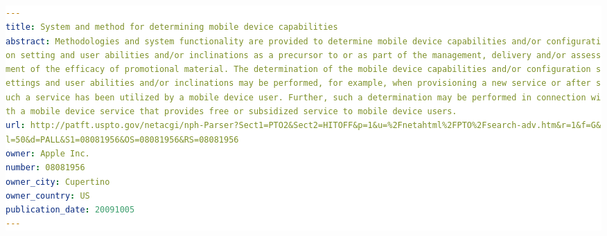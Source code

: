 ```yaml
---
title: System and method for determining mobile device capabilities
abstract: Methodologies and system functionality are provided to determine mobile device capabilities and/or configuration setting and user abilities and/or inclinations as a precursor to or as part of the management, delivery and/or assessment of the efficacy of promotional material. The determination of the mobile device capabilities and/or configuration settings and user abilities and/or inclinations may be performed, for example, when provisioning a new service or after such a service has been utilized by a mobile device user. Further, such a determination may be performed in connection with a mobile device service that provides free or subsidized service to mobile device users.
url: http://patft.uspto.gov/netacgi/nph-Parser?Sect1=PTO2&Sect2=HITOFF&p=1&u=%2Fnetahtml%2FPTO%2Fsearch-adv.htm&r=1&f=G&l=50&d=PALL&S1=08081956&OS=08081956&RS=08081956
owner: Apple Inc.
number: 08081956
owner_city: Cupertino
owner_country: US
publication_date: 20091005
---
```

